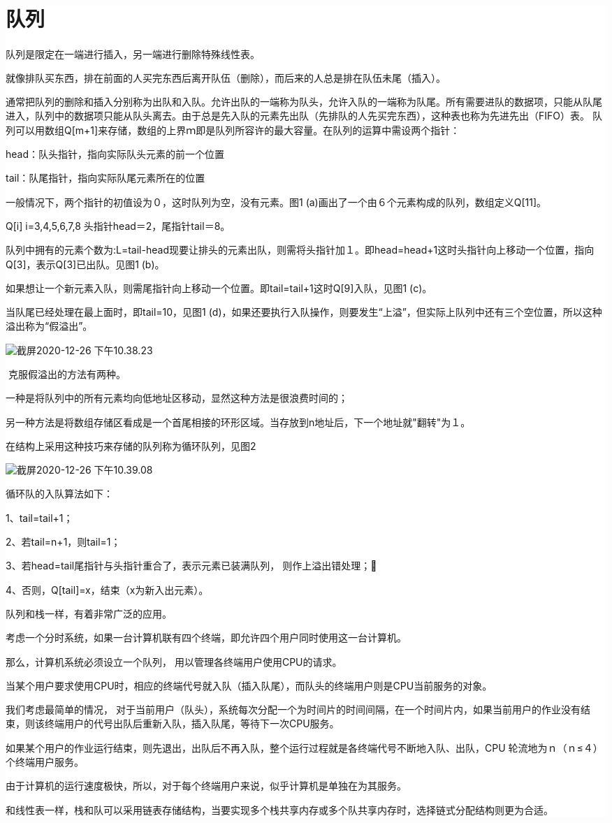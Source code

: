 # 队列

队列是限定在一端进行插入，另一端进行删除特殊线性表。

就像排队买东西，排在前面的人买完东西后离开队伍（删除），而后来的人总是排在队伍未尾（插入）。

通常把队列的删除和插入分别称为出队和入队。允许出队的一端称为队头，允许入队的一端称为队尾。所有需要进队的数据项，只能从队尾进入，队列中的数据项只能从队头离去。由于总是先入队的元素先出队（先排队的人先买完东西），这种表也称为先进先出（FIFO）表。
队列可以用数组Q[m+1]来存储，数组的上界ｍ即是队列所容许的最大容量。在队列的运算中需设两个指针：

head：队头指针，指向实际队头元素的前一个位置

tail：队尾指针，指向实际队尾元素所在的位置

一般情况下，两个指针的初值设为０，这时队列为空，没有元素。图1 (a)画出了一个由６个元素构成的队列，数组定义Q[11]。

Q[i]  i=3,4,5,6,7,8  头指针head＝2，尾指针tail＝8。

队列中拥有的元素个数为:L=tail-head现要让排头的元素出队，则需将头指针加１。即head=head+1这时头指针向上移动一个位置，指向Q[3]，表示Q[3]已出队。见图1 (b)。

如果想让一个新元素入队，则需尾指针向上移动一个位置。即tail=tail+1这时Q[9]入队，见图1 (c)。

当队尾已经处理在最上面时，即tail=10，见图1 (d)，如果还要执行入队操作，则要发生“上溢”，但实际上队列中还有三个空位置，所以这种溢出称为“假溢出”。 

![截屏2020-12-26 下午10.38.23](https://picreso.oss-cn-beijing.aliyuncs.com/%E6%88%AA%E5%B1%8F2020-12-26%20%E4%B8%8B%E5%8D%8810.38.23.png)

​       克服假溢出的方法有两种。

一种是将队列中的所有元素均向低地址区移动，显然这种方法是很浪费时间的；

另一种方法是将数组存储区看成是一个首尾相接的环形区域。当存放到n地址后，下一个地址就"翻转"为１。

在结构上采用这种技巧来存储的队列称为循环队列，见图2

![截屏2020-12-26 下午10.39.08](https://picreso.oss-cn-beijing.aliyuncs.com/%E6%88%AA%E5%B1%8F2020-12-26%20%E4%B8%8B%E5%8D%8810.39.08.png)

循环队的入队算法如下：

1、tail=tail+1；

2、若tail=n+1，则tail=1；

3、若head=tail尾指针与头指针重合了，表示元素已装满队列， 则作上溢出错处理；

4、否则，Q[tail]=x，结束（x为新入出元素）。

队列和栈一样，有着非常广泛的应用。

考虑一个分时系统，如果一台计算机联有四个终端，即允许四个用户同时使用这一台计算机。

那么，计算机系统必须设立一个队列， 用以管理各终端用户使用CPU的请求。

当某个用户要求使用CPU时，相应的终端代号就入队（插入队尾），而队头的终端用户则是CPU当前服务的对象。

我们考虑最简单的情况， 对于当前用户（队头），系统每次分配一个为时间片的时间间隔，在一个时间片内，如果当前用户的作业没有结束，则该终端用户的代号出队后重新入队，插入队尾，等待下一次CPU服务。

如果某个用户的作业运行结束，则先退出，出队后不再入队，整个运行过程就是各终端代号不断地入队、出队，CPU 轮流地为ｎ（ｎ≤４）个终端用户服务。

由于计算机的运行速度极快，所以，对于每个终端用户来说，似乎计算机是单独在为其服务。

和线性表一样，栈和队可以采用链表存储结构，当要实现多个栈共享内存或多个队共享内存时，选择链式分配结构则更为合适。

